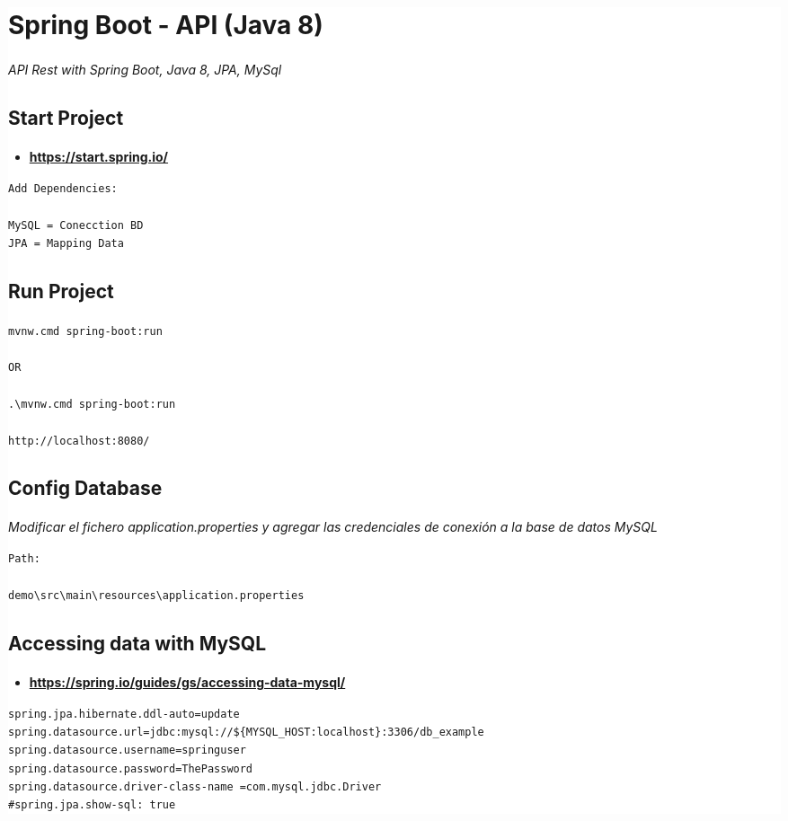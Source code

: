 # Spring Boot - API (Java 8)

_API Rest with Spring Boot, Java 8, JPA, MySql_


## Start Project

* **https://start.spring.io/**

```
Add Dependencies:

MySQL = Conecction BD
JPA = Mapping Data

```

## Run Project

```
mvnw.cmd spring-boot:run

OR

.\mvnw.cmd spring-boot:run

http://localhost:8080/

```

## Config Database
_Modificar el fichero application.properties y agregar las credenciales de conexión a la base de datos MySQL_

```
Path:

demo\src\main\resources\application.properties
```

## Accessing data with MySQL

* **https://spring.io/guides/gs/accessing-data-mysql/**

```
spring.jpa.hibernate.ddl-auto=update
spring.datasource.url=jdbc:mysql://${MYSQL_HOST:localhost}:3306/db_example
spring.datasource.username=springuser
spring.datasource.password=ThePassword
spring.datasource.driver-class-name =com.mysql.jdbc.Driver
#spring.jpa.show-sql: true

```
